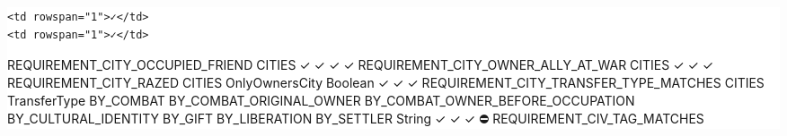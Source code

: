 	<td rowspan="1">✓</td>
	<td rowspan="1">✓</td>
</tr>
<tr class="EffectType">
	<td rowspan="1"></td>
	<td rowspan="1">REQUIREMENT_CITY_OCCUPIED_FRIEND</td>
	<td rowspan="1">CITIES</td>
	<td></td>
	<td></td>
	<td></td>
	<td rowspan="1"></td>
	<td rowspan="1">✓</td>
	<td rowspan="1">✓</td>
	<td rowspan="1">✓</td>
	<td rowspan="1">✓</td>
</tr>
<tr class="EffectType">
	<td rowspan="1"></td>
	<td rowspan="1">REQUIREMENT_CITY_OWNER_ALLY_AT_WAR</td>
	<td rowspan="1">CITIES</td>
	<td></td>
	<td></td>
	<td></td>
	<td rowspan="1"></td>
	<td rowspan="1"></td>
	<td rowspan="1">✓</td>
	<td rowspan="1">✓</td>
	<td rowspan="1">✓</td>
</tr>
<tr class="EffectType">
	<td rowspan="1"></td>
	<td rowspan="1">REQUIREMENT_CITY_RAZED</td>
	<td rowspan="1">CITIES</td>
	<td>OnlyOwnersCity</td>
	<td></td>
	<td>Boolean</td>
	<td rowspan="1"></td>
	<td rowspan="1">✓</td>
	<td rowspan="1">✓</td>
	<td rowspan="1">✓</td>
	<td rowspan="1"></td>
</tr>
<tr class="EffectType">
	<td rowspan="1"></td>
	<td rowspan="1">REQUIREMENT_CITY_TRANSFER_TYPE_MATCHES</td>
	<td rowspan="1">CITIES</td>
	<td>TransferType</td>
	<td>BY_COMBAT
BY_COMBAT_ORIGINAL_OWNER
BY_COMBAT_OWNER_BEFORE_OCCUPATION
BY_CULTURAL_IDENTITY
BY_GIFT
BY_LIBERATION
BY_SETTLER</td>
	<td>String</td>
	<td rowspan="1"></td>
	<td rowspan="1">✓</td>
	<td rowspan="1">✓</td>
	<td rowspan="1">✓</td>
	<td rowspan="1"></td>
</tr>
<tr class="EffectType EffectType_Removed">
	<td rowspan="1">⛔</td>
	<td rowspan="1">REQUIREMENT_CIV_TAG_MATCHES</td>